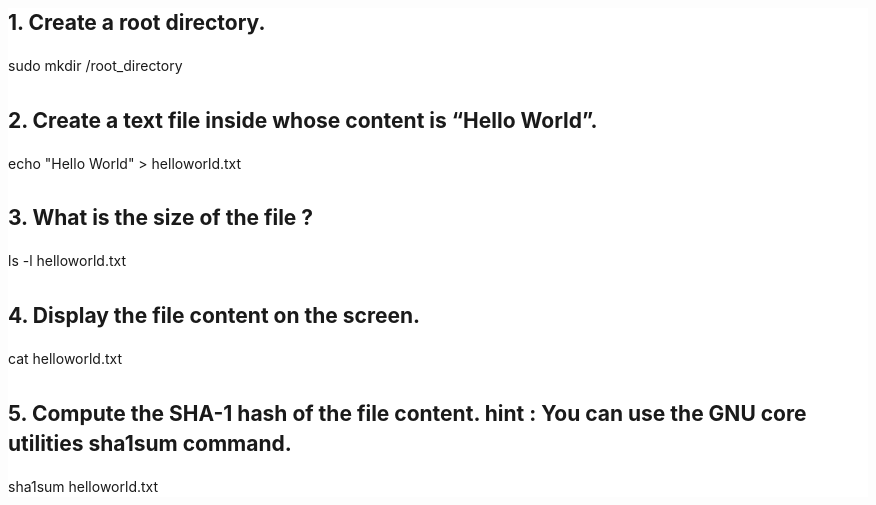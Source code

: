## 1. Create a root directory.
sudo mkdir /root_directory

## 2. Create a text file inside whose content is “Hello World”.
echo "Hello World" > helloworld.txt

## 3. What is the size of the file ?
ls -l helloworld.txt

## 4. Display the file content on the screen.
cat helloworld.txt

## 5. Compute the SHA-1 hash of the file content. hint : You can use the GNU core utilities sha1sum command.
sha1sum helloworld.txt



